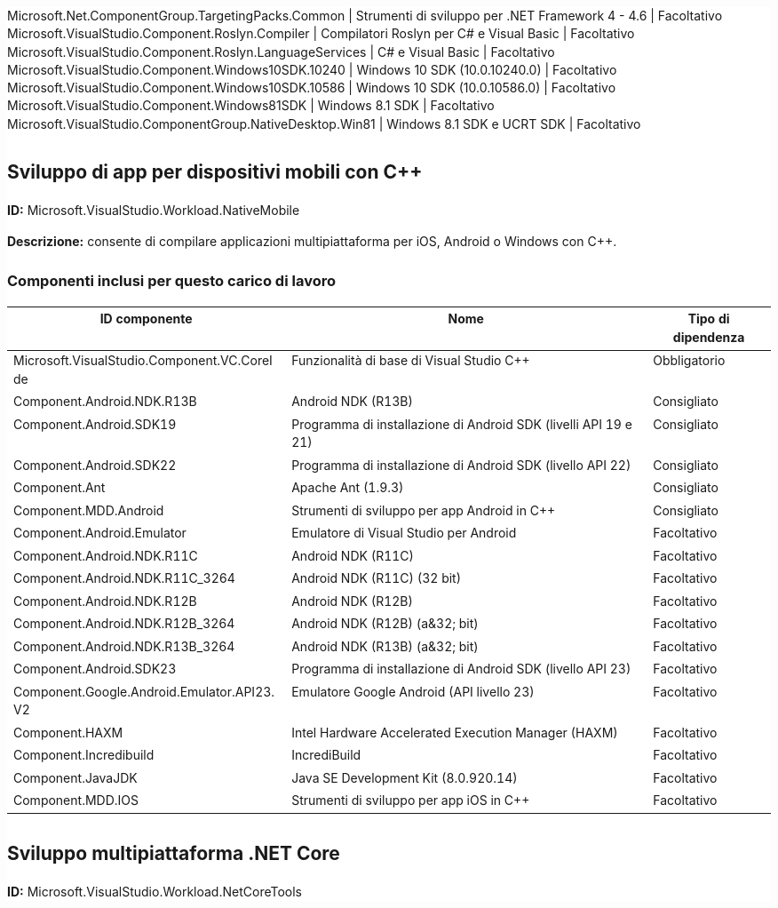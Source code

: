 Microsoft.Net.ComponentGroup.TargetingPacks.Common | Strumenti di sviluppo per .NET Framework 4 - 4.6 | Facoltativo
Microsoft.VisualStudio.Component.Roslyn.Compiler | Compilatori Roslyn per C# e Visual Basic | Facoltativo
Microsoft.VisualStudio.Component.Roslyn.LanguageServices | C# e Visual Basic | Facoltativo
Microsoft.VisualStudio.Component.Windows10SDK.10240 | Windows 10 SDK (10.0.10240.0) | Facoltativo
Microsoft.VisualStudio.Component.Windows10SDK.10586 | Windows 10 SDK (10.0.10586.0) | Facoltativo
Microsoft.VisualStudio.Component.Windows81SDK | Windows 8.1 SDK | Facoltativo
Microsoft.VisualStudio.ComponentGroup.NativeDesktop.Win81 | Windows 8.1 SDK e UCRT SDK | Facoltativo


## <a name="mobile-development-with-c"></a>Sviluppo di app per dispositivi mobili con C++

**ID:** Microsoft.VisualStudio.Workload.NativeMobile

**Descrizione:** consente di compilare applicazioni multipiattaforma per iOS, Android o Windows con C++.

### <a name="components-included-by-this-workload"></a>Componenti inclusi per questo carico di lavoro

ID componente | Nome | Tipo di dipendenza
--- | --- | ---
Microsoft.VisualStudio.Component.VC.CoreIde | Funzionalità di base di Visual Studio C++ | Obbligatorio
Component.Android.NDK.R13B | Android NDK (R13B) | Consigliato
Component.Android.SDK19 | Programma di installazione di Android SDK (livelli API 19 e 21) | Consigliato
Component.Android.SDK22 | Programma di installazione di Android SDK (livello API 22) | Consigliato
Component.Ant | Apache Ant (1.9.3) | Consigliato
Component.MDD.Android | Strumenti di sviluppo per app Android in C++ | Consigliato
Component.Android.Emulator | Emulatore di Visual Studio per Android | Facoltativo
Component.Android.NDK.R11C | Android NDK (R11C) | Facoltativo
Component.Android.NDK.R11C_3264 | Android NDK (R11C) (32 bit) | Facoltativo
Component.Android.NDK.R12B | Android NDK (R12B) | Facoltativo
Component.Android.NDK.R12B_3264 | Android NDK (R12B) (a&32; bit) | Facoltativo
Component.Android.NDK.R13B_3264 | Android NDK (R13B) (a&32; bit) | Facoltativo
Component.Android.SDK23 | Programma di installazione di Android SDK (livello API 23) | Facoltativo
Component.Google.Android.Emulator.API23.V2 | Emulatore Google Android (API livello 23) | Facoltativo
Component.HAXM | Intel Hardware Accelerated Execution Manager (HAXM) | Facoltativo
Component.Incredibuild | IncrediBuild | Facoltativo
Component.JavaJDK | Java SE Development Kit (8.0.920.14) | Facoltativo
Component.MDD.IOS | Strumenti di sviluppo per app iOS in C++ | Facoltativo


## <a name="net-core-cross-platform-development"></a>Sviluppo multipiattaforma .NET Core

**ID:** Microsoft.VisualStudio.Workload.NetCoreTools
